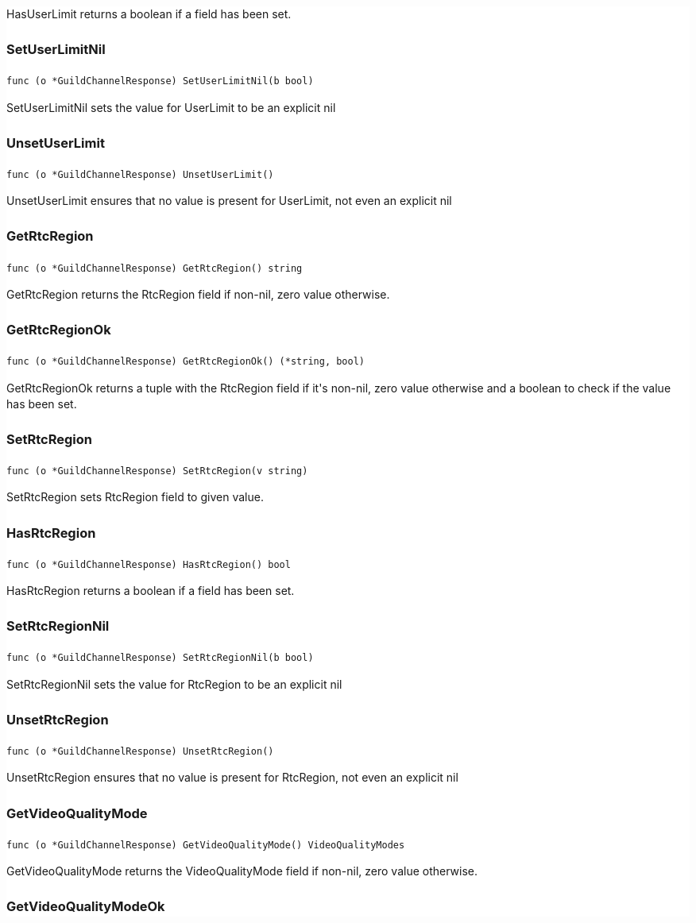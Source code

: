 HasUserLimit returns a boolean if a field has been set.

### SetUserLimitNil

`func (o *GuildChannelResponse) SetUserLimitNil(b bool)`

 SetUserLimitNil sets the value for UserLimit to be an explicit nil

### UnsetUserLimit
`func (o *GuildChannelResponse) UnsetUserLimit()`

UnsetUserLimit ensures that no value is present for UserLimit, not even an explicit nil
### GetRtcRegion

`func (o *GuildChannelResponse) GetRtcRegion() string`

GetRtcRegion returns the RtcRegion field if non-nil, zero value otherwise.

### GetRtcRegionOk

`func (o *GuildChannelResponse) GetRtcRegionOk() (*string, bool)`

GetRtcRegionOk returns a tuple with the RtcRegion field if it's non-nil, zero value otherwise
and a boolean to check if the value has been set.

### SetRtcRegion

`func (o *GuildChannelResponse) SetRtcRegion(v string)`

SetRtcRegion sets RtcRegion field to given value.

### HasRtcRegion

`func (o *GuildChannelResponse) HasRtcRegion() bool`

HasRtcRegion returns a boolean if a field has been set.

### SetRtcRegionNil

`func (o *GuildChannelResponse) SetRtcRegionNil(b bool)`

 SetRtcRegionNil sets the value for RtcRegion to be an explicit nil

### UnsetRtcRegion
`func (o *GuildChannelResponse) UnsetRtcRegion()`

UnsetRtcRegion ensures that no value is present for RtcRegion, not even an explicit nil
### GetVideoQualityMode

`func (o *GuildChannelResponse) GetVideoQualityMode() VideoQualityModes`

GetVideoQualityMode returns the VideoQualityMode field if non-nil, zero value otherwise.

### GetVideoQualityModeOk
